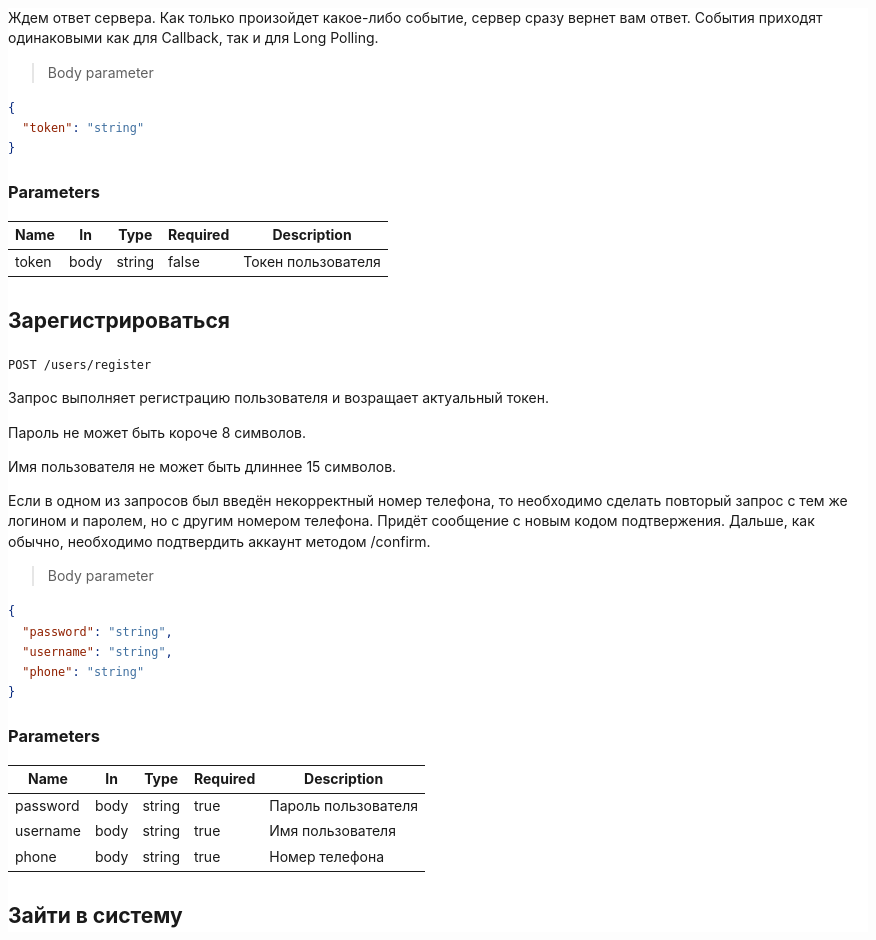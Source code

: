 Ждем ответ сервера. Как только произойдет какое-либо событие, сервер сразу вернет вам ответ.
События приходят одинаковыми как для Callback, так и для Long Polling.

> Body parameter

```json
{
  "token": "string"
}
```

<h3 id="получение-событий-с-помощью-long-polling-parameters">Parameters</h3>

|Name|In|Type|Required|Description|
|---|---|---|---|---|
|token|body|string|false|Токен пользователя|

## Зарегистрироваться

<a id="opIdpost-users-register"></a>

`POST /users/register`

Запрос выполняет регистрацию пользователя и возращает актуальный токен.

Пароль не может быть короче 8 символов.

Имя пользователя не может быть длиннее 15 символов.

Если в одном из запросов был введён некорректный номер телефона, то необходимо сделать повторый запрос с тем же логином и паролем, но с другим номером телефона. Придёт сообщение с новым кодом подтвержения. Дальше, как обычно, необходимо подтвердить аккаунт методом /confirm.

> Body parameter

```json
{
  "password": "string",
  "username": "string",
  "phone": "string"
}
```

<h3 id="зарегистрироваться-parameters">Parameters</h3>

|Name|In|Type|Required|Description|
|---|---|---|---|---|
|password|body|string|true|Пароль пользователя|
|username|body|string|true|Имя пользователя|
|phone|body|string|true|Номер телефона|

## Зайти в систему

<a id="opIdpost-users-login"></a>
